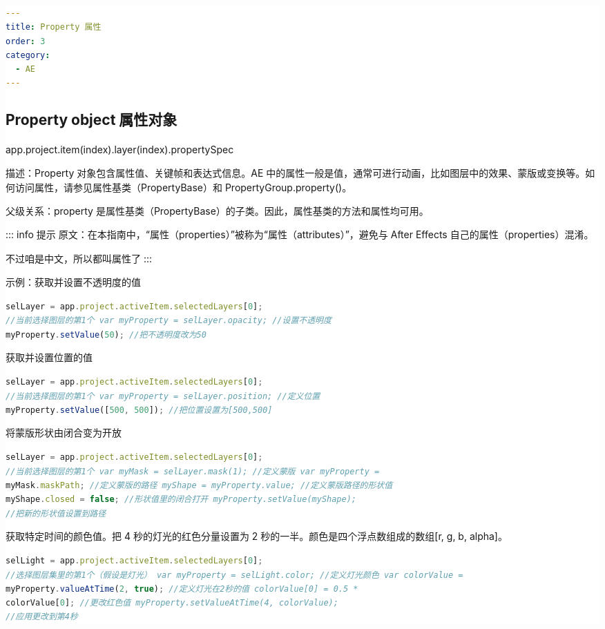 ```yaml
---
title: Property 属性
order: 3
category:
  - AE
---
```


## Property object 属性对象

app.project.item(index).layer(index).propertySpec

描述：Property 对象包含属性值、关键帧和表达式信息。AE 中的属性一般是值，通常可进行动画，比如图层中的效果、蒙版或变换等。如何访问属性，请参见属性基类（PropertyBase）和 PropertyGroup.property()。

父级关系：property 是属性基类（PropertyBase）的子类。因此，属性基类的方法和属性均可用。

::: info 提示
原文：在本指南中，“属性（properties）”被称为“属性（attributes）”，避免与 After Effects 自己的属性（properties）混淆。

不过咱是中文，所以都叫属性了
:::

示例：获取并设置不透明度的值

```javascript
selLayer = app.project.activeItem.selectedLayers[0];
//当前选择图层的第1个 var myProperty = selLayer.opacity; //设置不透明度
myProperty.setValue(50); //把不透明度改为50
```

获取并设置位置的值

```javascript
selLayer = app.project.activeItem.selectedLayers[0];
//当前选择图层的第1个 var myProperty = selLayer.position; //定义位置
myProperty.setValue([500, 500]); //把位置设置为[500,500]
```

将蒙版形状由闭合变为开放

```javascript
selLayer = app.project.activeItem.selectedLayers[0];
//当前选择图层的第1个 var myMask = selLayer.mask(1); //定义蒙版 var myProperty =
myMask.maskPath; //定义蒙版的路径 myShape = myProperty.value; //定义蒙版路径的形状值
myShape.closed = false; //形状值里的闭合打开 myProperty.setValue(myShape);
//把新的形状值设置到路径
```

获取特定时间的颜色值。把 4 秒的灯光的红色分量设置为 2 秒的一半。颜色是四个浮点数组成的数组[r, g, b, alpha]。

```javascript
selLight = app.project.activeItem.selectedLayers[0];
//选择图层集里的第1个（假设是灯光） var myProperty = selLight.color; //定义灯光颜色 var colorValue =
myProperty.valueAtTime(2, true); //定义灯光在2秒的值 colorValue[0] = 0.5 *
colorValue[0]; //更改红色值 myProperty.setValueAtTime(4, colorValue);
//应用更改到第4秒
```
